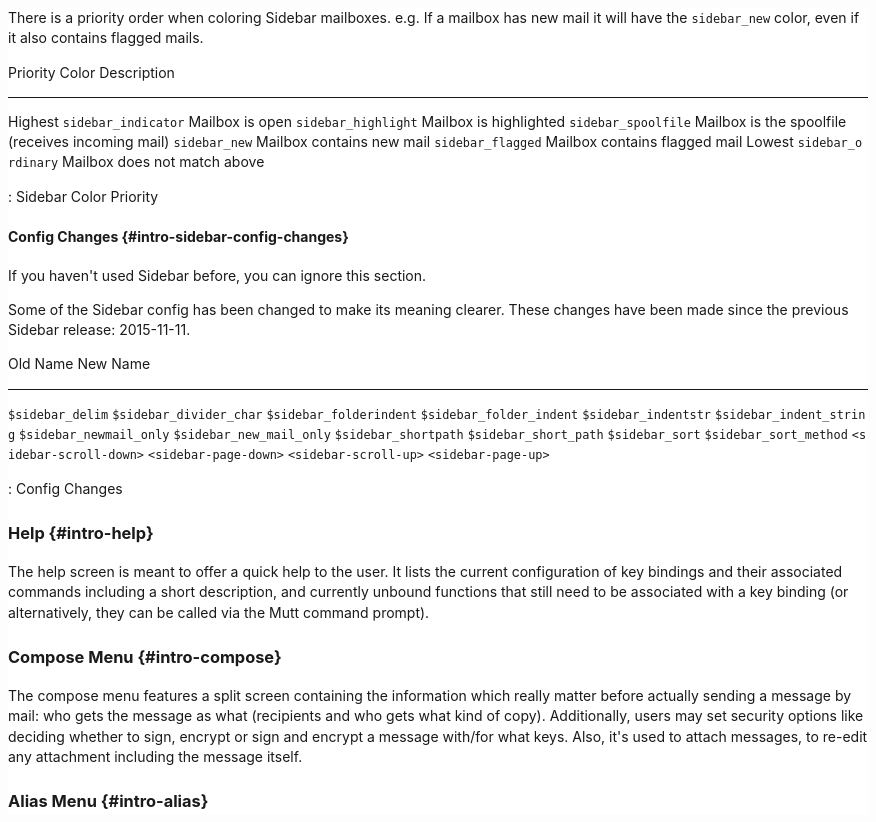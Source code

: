 There is a priority order when coloring Sidebar mailboxes. e.g. If a
mailbox has new mail it will have the `sidebar_new` color, even if it
also contains flagged mails.

  Priority   Color                 Description
  ---------- --------------------- ---------------------------------------------------
  Highest    `sidebar_indicator`   Mailbox is open
             `sidebar_highlight`   Mailbox is highlighted
             `sidebar_spoolfile`   Mailbox is the spoolfile (receives incoming mail)
             `sidebar_new`         Mailbox contains new mail
             `sidebar_flagged`     Mailbox contains flagged mail
  Lowest     `sidebar_ordinary`    Mailbox does not match above

  : Sidebar Color Priority

#### Config Changes {#intro-sidebar-config-changes}

If you haven't used Sidebar before, you can ignore this section.

Some of the Sidebar config has been changed to make its meaning clearer.
These changes have been made since the previous Sidebar release:
2015-11-11.

  Old Name                  New Name
  ------------------------- --------------------------
  `$sidebar_delim`          `$sidebar_divider_char`
  `$sidebar_folderindent`   `$sidebar_folder_indent`
  `$sidebar_indentstr`      `$sidebar_indent_string`
  `$sidebar_newmail_only`   `$sidebar_new_mail_only`
  `$sidebar_shortpath`      `$sidebar_short_path`
  `$sidebar_sort`           `$sidebar_sort_method`
  `<sidebar-scroll-down>`   `<sidebar-page-down>`
  `<sidebar-scroll-up>`     `<sidebar-page-up>`

  : Config Changes

### Help {#intro-help}

The help screen is meant to offer a quick help to the user. It lists the
current configuration of key bindings and their associated commands
including a short description, and currently unbound functions that
still need to be associated with a key binding (or alternatively, they
can be called via the Mutt command prompt).

### Compose Menu {#intro-compose}

The compose menu features a split screen containing the information
which really matter before actually sending a message by mail: who gets
the message as what (recipients and who gets what kind of copy).
Additionally, users may set security options like deciding whether to
sign, encrypt or sign and encrypt a message with/for what keys. Also,
it's used to attach messages, to re-edit any attachment including the
message itself.

### Alias Menu {#intro-alias}
